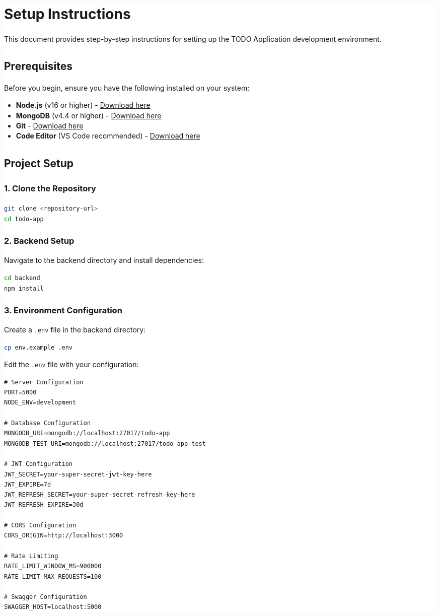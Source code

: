 # Setup Instructions

This document provides step-by-step instructions for setting up the TODO Application development environment.

## Prerequisites

Before you begin, ensure you have the following installed on your system:

- **Node.js** (v16 or higher) - [Download here](https://nodejs.org/)
- **MongoDB** (v4.4 or higher) - [Download here](https://www.mongodb.com/try/download/community)
- **Git** - [Download here](https://git-scm.com/)
- **Code Editor** (VS Code recommended) - [Download here](https://code.visualstudio.com/)

## Project Setup

### 1. Clone the Repository

```bash
git clone <repository-url>
cd todo-app
```

### 2. Backend Setup

Navigate to the backend directory and install dependencies:

```bash
cd backend
npm install
```

### 3. Environment Configuration

Create a `.env` file in the backend directory:

```bash
cp env.example .env
```

Edit the `.env` file with your configuration:

```env
# Server Configuration
PORT=5000
NODE_ENV=development

# Database Configuration
MONGODB_URI=mongodb://localhost:27017/todo-app
MONGODB_TEST_URI=mongodb://localhost:27017/todo-app-test

# JWT Configuration
JWT_SECRET=your-super-secret-jwt-key-here
JWT_EXPIRE=7d
JWT_REFRESH_SECRET=your-super-secret-refresh-key-here
JWT_REFRESH_EXPIRE=30d

# CORS Configuration
CORS_ORIGIN=http://localhost:3000

# Rate Limiting
RATE_LIMIT_WINDOW_MS=900000
RATE_LIMIT_MAX_REQUESTS=100

# Swagger Configuration
SWAGGER_HOST=localhost:5000
```